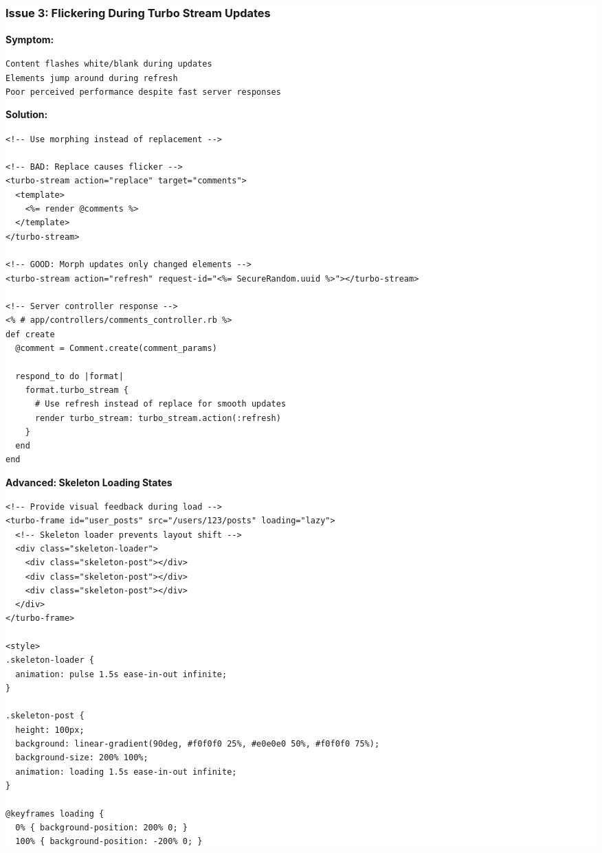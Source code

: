 ### Issue 3: Flickering During Turbo Stream Updates

**Symptom:**
```
Content flashes white/blank during updates
Elements jump around during refresh
Poor perceived performance despite fast server responses
```

**Solution:**

```erb
<!-- Use morphing instead of replacement -->

<!-- BAD: Replace causes flicker -->
<turbo-stream action="replace" target="comments">
  <template>
    <%= render @comments %>
  </template>
</turbo-stream>

<!-- GOOD: Morph updates only changed elements -->
<turbo-stream action="refresh" request-id="<%= SecureRandom.uuid %>"></turbo-stream>

<!-- Server controller response -->
<% # app/controllers/comments_controller.rb %>
def create
  @comment = Comment.create(comment_params)

  respond_to do |format|
    format.turbo_stream {
      # Use refresh instead of replace for smooth updates
      render turbo_stream: turbo_stream.action(:refresh)
    }
  end
end
```

**Advanced: Skeleton Loading States**

```erb
<!-- Provide visual feedback during load -->
<turbo-frame id="user_posts" src="/users/123/posts" loading="lazy">
  <!-- Skeleton loader prevents layout shift -->
  <div class="skeleton-loader">
    <div class="skeleton-post"></div>
    <div class="skeleton-post"></div>
    <div class="skeleton-post"></div>
  </div>
</turbo-frame>

<style>
.skeleton-loader {
  animation: pulse 1.5s ease-in-out infinite;
}

.skeleton-post {
  height: 100px;
  background: linear-gradient(90deg, #f0f0f0 25%, #e0e0e0 50%, #f0f0f0 75%);
  background-size: 200% 100%;
  animation: loading 1.5s ease-in-out infinite;
}

@keyframes loading {
  0% { background-position: 200% 0; }
  100% { background-position: -200% 0; }
```